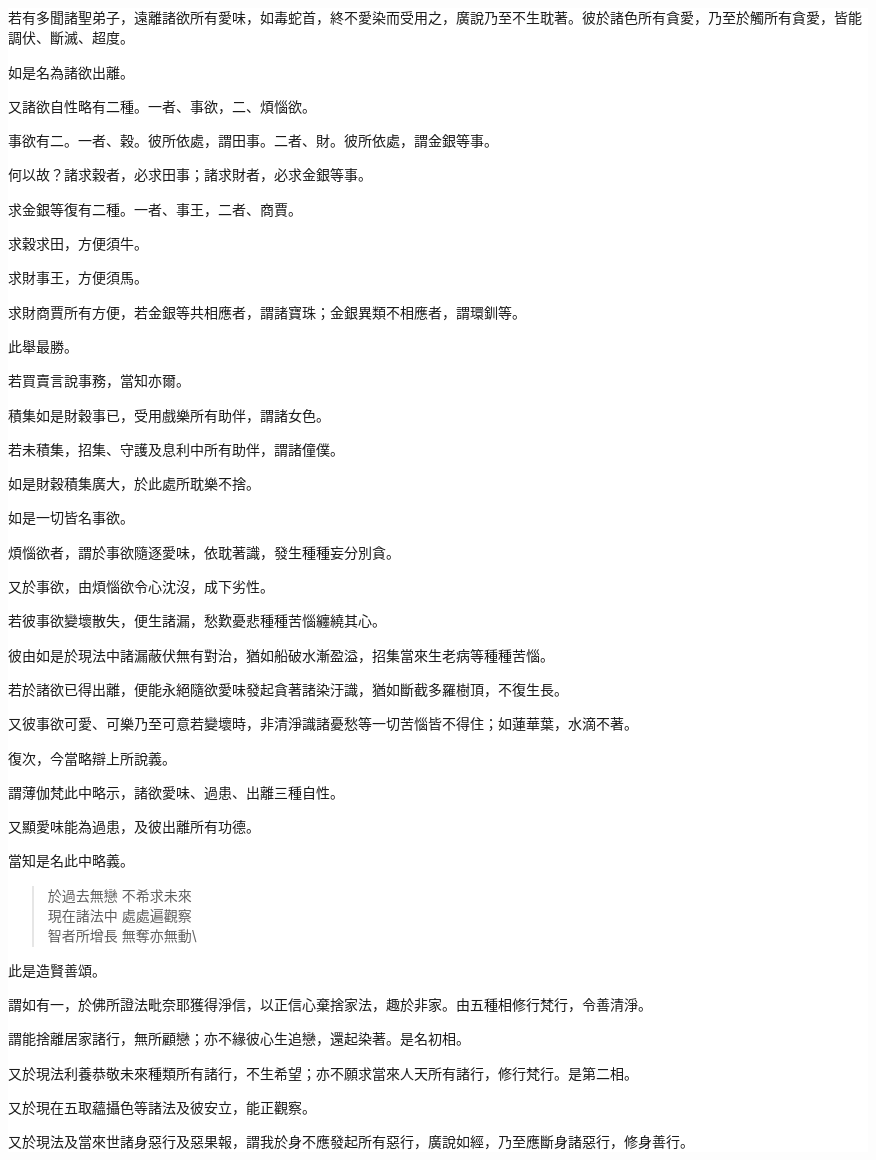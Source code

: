 若有多聞諸聖弟子，遠離諸欲所有愛味，如毒蛇首，終不愛染而受用之，廣說乃至不生耽著。彼於諸色所有貪愛，乃至於觸所有貪愛，皆能調伏、斷滅、超度。

如是名為諸欲出離。

又諸欲自性略有二種。一者、事欲，二、煩惱欲。

事欲有二。一者、穀。彼所依處，謂田事。二者、財。彼所依處，謂金銀等事。

何以故？諸求穀者，必求田事；諸求財者，必求金銀等事。

求金銀等復有二種。一者、事王，二者、商賈。

求穀求田，方便須牛。

求財事王，方便須馬。

求財商賈所有方便，若金銀等共相應者，謂諸寶珠；金銀異類不相應者，謂環釧等。

此舉最勝。

若買賣言說事務，當知亦爾。

積集如是財穀事已，受用戲樂所有助伴，謂諸女色。

若未積集，招集、守護及息利中所有助伴，謂諸僮僕。

如是財穀積集廣大，於此處所耽樂不捨。

如是一切皆名事欲。

煩惱欲者，謂於事欲隨逐愛味，依耽著識，發生種種妄分別貪。

又於事欲，由煩惱欲令心沈沒，成下劣性。

若彼事欲變壞散失，便生諸漏，愁歎憂悲種種苦惱纏繞其心。

彼由如是於現法中諸漏蔽伏無有對治，猶如船破水漸盈溢，招集當來生老病等種種苦惱。

若於諸欲已得出離，便能永絕隨欲愛味發起貪著諸染汙識，猶如斷截多羅樹頂，不復生長。

又彼事欲可愛、可樂乃至可意若變壞時，非清淨識諸憂愁等一切苦惱皆不得住；如蓮華葉，水滴不著。

復次，今當略辯上所說義。

謂薄伽梵此中略示，諸欲愛味、過患、出離三種自性。

又顯愛味能為過患，及彼出離所有功德。

當知是名此中略義。

> 於過去無戀 不希求未來\
> 現在諸法中 處處遍觀察\
> 智者所增長 無奪亦無動\

此是造賢善頌。

謂如有一，於佛所證法毗奈耶獲得淨信，以正信心棄捨家法，趣於非家。由五種相修行梵行，令善清淨。

謂能捨離居家諸行，無所顧戀；亦不緣彼心生追戀，還起染著。是名初相。

又於現法利養恭敬未來種類所有諸行，不生希望；亦不願求當來人天所有諸行，修行梵行。是第二相。

又於現在五取蘊攝色等諸法及彼安立，能正觀察。

又於現法及當來世諸身惡行及惡果報，謂我於身不應發起所有惡行，廣說如經，乃至應斷身諸惡行，修身善行。
